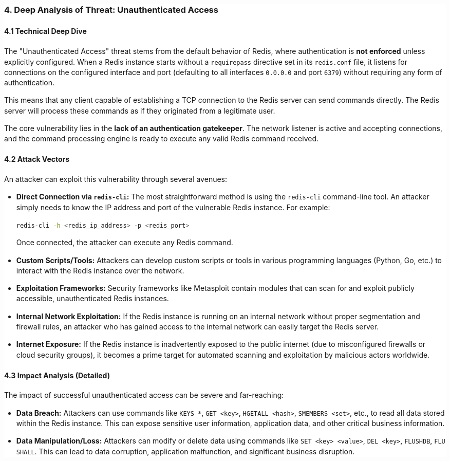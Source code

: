 ### 4. Deep Analysis of Threat: Unauthenticated Access

#### 4.1 Technical Deep Dive

The "Unauthenticated Access" threat stems from the default behavior of Redis, where authentication is **not enforced** unless explicitly configured. When a Redis instance starts without a `requirepass` directive set in its `redis.conf` file, it listens for connections on the configured interface and port (defaulting to all interfaces `0.0.0.0` and port `6379`) without requiring any form of authentication.

This means that any client capable of establishing a TCP connection to the Redis server can send commands directly. The Redis server will process these commands as if they originated from a legitimate user.

The core vulnerability lies in the **lack of an authentication gatekeeper**. The network listener is active and accepting connections, and the command processing engine is ready to execute any valid Redis command received.

#### 4.2 Attack Vectors

An attacker can exploit this vulnerability through several avenues:

*   **Direct Connection via `redis-cli`:**  The most straightforward method is using the `redis-cli` command-line tool. An attacker simply needs to know the IP address and port of the vulnerable Redis instance. For example:
    ```bash
    redis-cli -h <redis_ip_address> -p <redis_port>
    ```
    Once connected, the attacker can execute any Redis command.

*   **Custom Scripts/Tools:** Attackers can develop custom scripts or tools in various programming languages (Python, Go, etc.) to interact with the Redis instance over the network.

*   **Exploitation Frameworks:** Security frameworks like Metasploit contain modules that can scan for and exploit publicly accessible, unauthenticated Redis instances.

*   **Internal Network Exploitation:** If the Redis instance is running on an internal network without proper segmentation and firewall rules, an attacker who has gained access to the internal network can easily target the Redis server.

*   **Internet Exposure:**  If the Redis instance is inadvertently exposed to the public internet (due to misconfigured firewalls or cloud security groups), it becomes a prime target for automated scanning and exploitation by malicious actors worldwide.

#### 4.3 Impact Analysis (Detailed)

The impact of successful unauthenticated access can be severe and far-reaching:

*   **Data Breach:**  Attackers can use commands like `KEYS *`, `GET <key>`, `HGETALL <hash>`, `SMEMBERS <set>`, etc., to read all data stored within the Redis instance. This can expose sensitive user information, application data, and other critical business information.

*   **Data Manipulation/Loss:**  Attackers can modify or delete data using commands like `SET <key> <value>`, `DEL <key>`, `FLUSHDB`, `FLUSHALL`. This can lead to data corruption, application malfunction, and significant business disruption.
